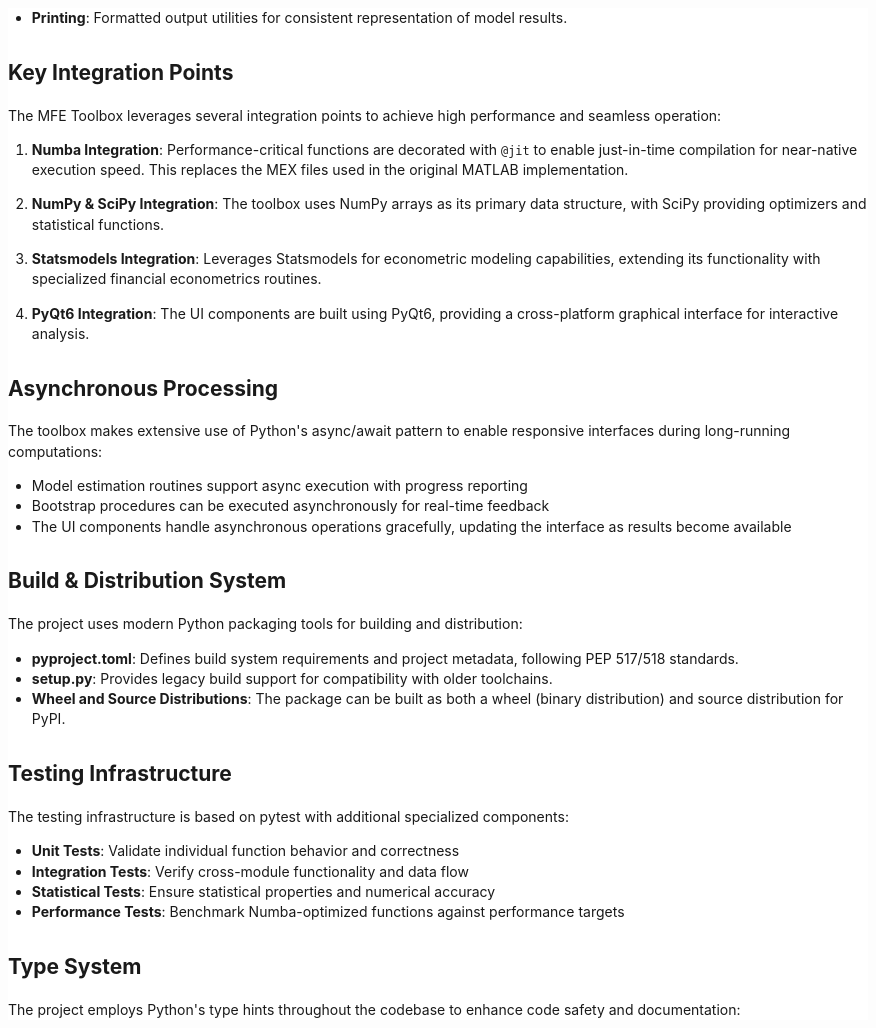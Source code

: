 - **Printing**: Formatted output utilities for consistent representation of model results.

## Key Integration Points

The MFE Toolbox leverages several integration points to achieve high performance and seamless operation:

1. **Numba Integration**: Performance-critical functions are decorated with `@jit` to enable just-in-time compilation for near-native execution speed. This replaces the MEX files used in the original MATLAB implementation.

2. **NumPy & SciPy Integration**: The toolbox uses NumPy arrays as its primary data structure, with SciPy providing optimizers and statistical functions.

3. **Statsmodels Integration**: Leverages Statsmodels for econometric modeling capabilities, extending its functionality with specialized financial econometrics routines.

4. **PyQt6 Integration**: The UI components are built using PyQt6, providing a cross-platform graphical interface for interactive analysis.

## Asynchronous Processing

The toolbox makes extensive use of Python's async/await pattern to enable responsive interfaces during long-running computations:

- Model estimation routines support async execution with progress reporting
- Bootstrap procedures can be executed asynchronously for real-time feedback
- The UI components handle asynchronous operations gracefully, updating the interface as results become available

## Build & Distribution System

The project uses modern Python packaging tools for building and distribution:

- **pyproject.toml**: Defines build system requirements and project metadata, following PEP 517/518 standards.
- **setup.py**: Provides legacy build support for compatibility with older toolchains.
- **Wheel and Source Distributions**: The package can be built as both a wheel (binary distribution) and source distribution for PyPI.

## Testing Infrastructure

The testing infrastructure is based on pytest with additional specialized components:

- **Unit Tests**: Validate individual function behavior and correctness
- **Integration Tests**: Verify cross-module functionality and data flow
- **Statistical Tests**: Ensure statistical properties and numerical accuracy
- **Performance Tests**: Benchmark Numba-optimized functions against performance targets

## Type System

The project employs Python's type hints throughout the codebase to enhance code safety and documentation:
